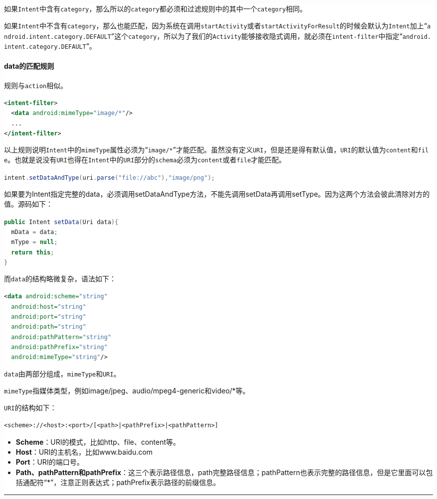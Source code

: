 如果`Intent`中含有`category`，那么所以的`category`都必须和过滤规则中的其中一个`category`相同。

如果`Intent`中不含有`category`，那么也能匹配，因为系统在调用`startActivity`或者`startActivityForResult`的时候会默认为`Intent`加上“`android.intent.category.DEFAULT`”这个`category`，所以为了我们的`Activity`能够接收隐式调用，就必须在`intent-filter`中指定“`android.intent.category.DEFAULT`”。

#### data的匹配规则

规则与`action`相似。

```xml
<intent-filter>
  <data android:mimeType="image/*"/>
  ...
</intent-filter>
```
以上规则说明`Intent`中的`mimeType`属性必须为“`image/*`”才能匹配。虽然没有定义`URI`，但是还是得有默认值，`URI`的默认值为`content`和`file`。也就是说没有`URI`也得在`Intent`中的`URI`部分的`schema`必须为`content`或者`file`才能匹配。

```java
intent.setDataAndType(uri.parse("file://abc"),"image/png");
```

如果要为Intent指定完整的data，必须调用setDataAndType方法，不能先调用setData再调用setType。因为这两个方法会彼此清除对方的值。源码如下：

```java
public Intent setData(Uri data){
  mData = data;
  mType = null;
  return this;
}

```

而`data`的结构略微复杂，语法如下：

```xml
<data android:scheme="string"
  android:host="string"
  android:port="string"
  android:path="string"
  android:pathPattern="string"
  android:pathPrefix="string"
  android:mimeType="string"/>
```
`data`由两部分组成，`mimeType`和`URI`。

`mimeType`指媒体类型，例如image/jpeg、audio/mpeg4-generic和video/*等。

`URI`的结构如下：

```
<scheme>://<host>:<port>/[<path>|<pathPrefix>|<pathPattern>]
```

- **Scheme**：URI的模式，比如http、file、content等。
- **Host**：URI的主机名，比如www.baidu.com
- **Port**：URI的端口号。
- **Path、pathPattern和pathPrefix**：这三个表示路径信息，path完整路径信息；pathPattern也表示完整的路径信息，但是它里面可以包括通配符“*”，注意正则表达式；pathPrefix表示路径的前缀信息。

---